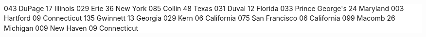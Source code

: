   <td style="text-align:left;"> 043 </td>
   <td style="text-align:left;"> DuPage </td>
   <td style="text-align:left;"> 17 </td>
   <td style="text-align:left;width: 15em; "> Illinois </td>
  </tr>
  <tr>
   <td style="text-align:left;"> 029 </td>
   <td style="text-align:left;"> Erie </td>
   <td style="text-align:left;"> 36 </td>
   <td style="text-align:left;width: 15em; "> New York </td>
  </tr>
  <tr>
   <td style="text-align:left;"> 085 </td>
   <td style="text-align:left;"> Collin </td>
   <td style="text-align:left;"> 48 </td>
   <td style="text-align:left;width: 15em; "> Texas </td>
  </tr>
  <tr>
   <td style="text-align:left;"> 031 </td>
   <td style="text-align:left;"> Duval </td>
   <td style="text-align:left;"> 12 </td>
   <td style="text-align:left;width: 15em; "> Florida </td>
  </tr>
  <tr>
   <td style="text-align:left;"> 033 </td>
   <td style="text-align:left;"> Prince George's </td>
   <td style="text-align:left;"> 24 </td>
   <td style="text-align:left;width: 15em; "> Maryland </td>
  </tr>
  <tr>
   <td style="text-align:left;"> 003 </td>
   <td style="text-align:left;"> Hartford </td>
   <td style="text-align:left;"> 09 </td>
   <td style="text-align:left;width: 15em; "> Connecticut </td>
  </tr>
  <tr>
   <td style="text-align:left;"> 135 </td>
   <td style="text-align:left;"> Gwinnett </td>
   <td style="text-align:left;"> 13 </td>
   <td style="text-align:left;width: 15em; "> Georgia </td>
  </tr>
  <tr>
   <td style="text-align:left;"> 029 </td>
   <td style="text-align:left;"> Kern </td>
   <td style="text-align:left;"> 06 </td>
   <td style="text-align:left;width: 15em; "> California </td>
  </tr>
  <tr>
   <td style="text-align:left;"> 075 </td>
   <td style="text-align:left;"> San Francisco </td>
   <td style="text-align:left;"> 06 </td>
   <td style="text-align:left;width: 15em; "> California </td>
  </tr>
  <tr>
   <td style="text-align:left;"> 099 </td>
   <td style="text-align:left;"> Macomb </td>
   <td style="text-align:left;"> 26 </td>
   <td style="text-align:left;width: 15em; "> Michigan </td>
  </tr>
  <tr>
   <td style="text-align:left;"> 009 </td>
   <td style="text-align:left;"> New Haven </td>
   <td style="text-align:left;"> 09 </td>
   <td style="text-align:left;width: 15em; "> Connecticut </td>